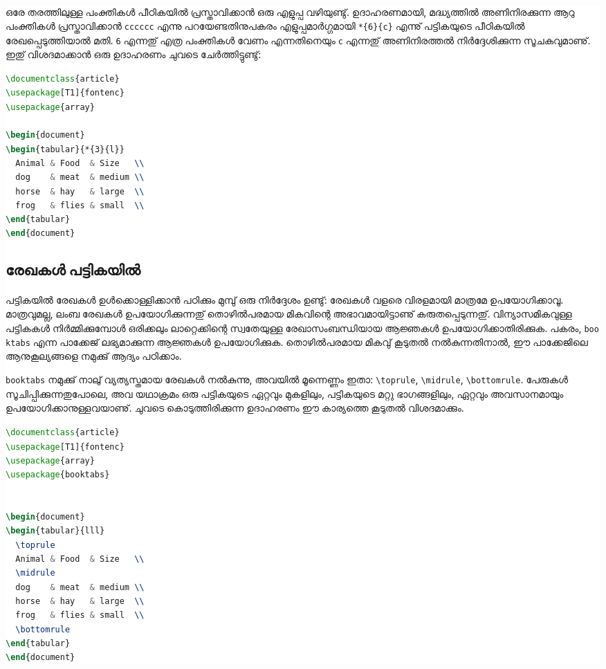 

ഒരേ തരത്തിലുള്ള പംക്തികൾ പീഠികയിൽ പ്രസ്താവിക്കാൻ ഒരു എളുപ്പ വഴിയുണ്ടു്. ഉദാഹരണമായി, മദ്ധ്യത്തിൽ അണിനിരക്കുന്ന ആറു പംക്തികൾ പ്രസ്താവിക്കാൻ `cccccc` എന്നു പറയേണ്ടതിനുപകരം എളുപ്പമാർഗ്ഗമായി `*{6}{c}` എന്നു് പട്ടികയുടെ പീഠികയിൽ രേഖപ്പെടുത്തിയാൽ മതി. `6` എന്നതു് എത്ര പംക്തികൾ വേണം എന്നതിനെയും `c` എന്നതു് അണിനിരത്തൽ നിർദ്ദേശിക്കുന്ന സൂചകവുമാണു്. ഇതു് വിശദമാക്കാൻ ഒരു ഉദാഹരണം ചുവടെ ചേർത്തിട്ടുണ്ടു്:


```latex
\documentclass{article}
\usepackage[T1]{fontenc}
\usepackage{array}

\begin{document}
\begin{tabular}{*{3}{l}}
  Animal & Food  & Size   \\
  dog    & meat  & medium \\
  horse  & hay   & large  \\
  frog   & flies & small  \\
\end{tabular}
\end{document}
```



## രേഖകൾ പട്ടികയിൽ

പട്ടികയിൽ രേഖകൾ ഉൾക്കൊള്ളിക്കാൻ പഠിക്കും മുമ്പു് ഒരു നിർദ്ദേശം ഉണ്ടു്: രേഖകൾ വളരെ വിരളമായി മാത്രമേ ഉപയോഗിക്കാവൂ. മാത്രവുമല്ല, ലംബ രേഖകൾ ഉപയോഗിക്കുന്നതു് തൊഴിൽപരമായ മികവിന്റെ അഭാവമായിട്ടാണു് കരുതപ്പെടുന്നതു്. വിന്യാസമികവുള്ള പട്ടികകൾ നിർമ്മിക്കുമ്പോൾ ഒരിക്കലും ലാറ്റെക്കിന്റെ സ്വതേയുള്ള രേഖാസംബന്ധിയായ ആജ്ഞകൾ ഉപയോഗിക്കാതിരിക്കുക. പകരം, `booktabs` എന്ന പാക്കേജ് ലഭ്യമാക്കുന്ന ആജ്ഞകൾ ഉപയോഗിക്കുക. തൊഴിൽപരമായ മികവു് കൂടുതൽ നൽകുന്നതിനാൽ, ഈ പാക്കേജിലെ ആനുകൂല്യങ്ങളെ നമുക്കു് ആദ്യം പഠിക്കാം.

`booktabs` നമുക്കു് നാലു് വ്യത്യസ്തമായ രേഖകൾ നൽകുന്നു, അവയിൽ മൂന്നെണ്ണം ഇതാ: `\toprule`, `\midrule`, `\bottomrule`. പേരുകൾ സൂചിപ്പിക്കുന്നതുപോലെ, അവ യഥാക്രമം ഒരു പട്ടികയുടെ ഏറ്റവും മുകളിലും, പട്ടികയുടെ മറ്റു ഭാഗങ്ങളിലും, ഏറ്റവും അവസാനമായും ഉപയോഗിക്കാനുള്ളവയാണു്. ചുവടെ കൊടുത്തിരിക്കുന്ന ഉദാഹരണം ഈ കാര്യത്തെ കൂടുതൽ വിശദമാക്കും.


```latex
\documentclass{article}
\usepackage[T1]{fontenc}
\usepackage{array}
\usepackage{booktabs}


\begin{document}
\begin{tabular}{lll}
  \toprule
  Animal & Food  & Size   \\
  \midrule
  dog    & meat  & medium \\
  horse  & hay   & large  \\
  frog   & flies & small  \\
  \bottomrule
\end{tabular}
\end{document}
```
